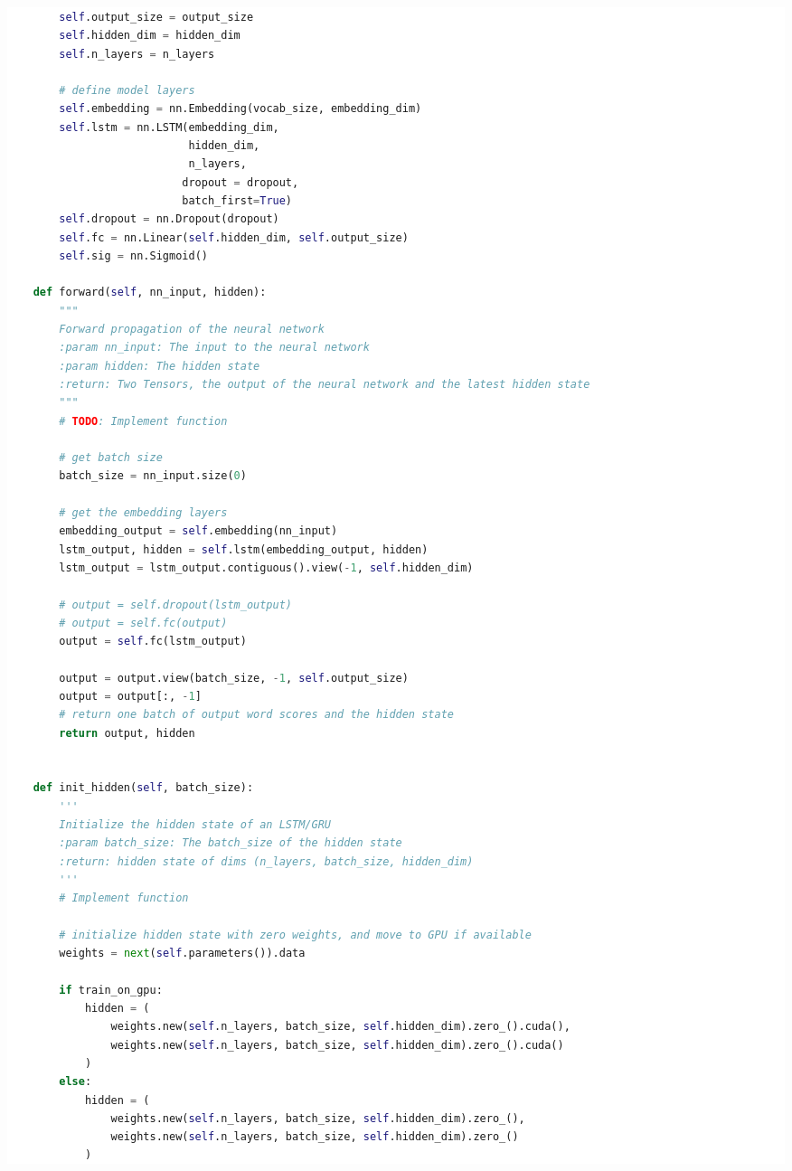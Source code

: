 ```python
        self.output_size = output_size
        self.hidden_dim = hidden_dim
        self.n_layers = n_layers
        
        # define model layers
        self.embedding = nn.Embedding(vocab_size, embedding_dim)
        self.lstm = nn.LSTM(embedding_dim,
                            hidden_dim,
                            n_layers,
                           dropout = dropout,
                           batch_first=True)
        self.dropout = nn.Dropout(dropout)
        self.fc = nn.Linear(self.hidden_dim, self.output_size)
        self.sig = nn.Sigmoid()

    def forward(self, nn_input, hidden):
        """
        Forward propagation of the neural network
        :param nn_input: The input to the neural network
        :param hidden: The hidden state        
        :return: Two Tensors, the output of the neural network and the latest hidden state
        """
        # TODO: Implement function   
        
        # get batch size
        batch_size = nn_input.size(0)
        
        # get the embedding layers
        embedding_output = self.embedding(nn_input)
        lstm_output, hidden = self.lstm(embedding_output, hidden)
        lstm_output = lstm_output.contiguous().view(-1, self.hidden_dim)
        
        # output = self.dropout(lstm_output)
        # output = self.fc(output)
        output = self.fc(lstm_output)
        
        output = output.view(batch_size, -1, self.output_size)
        output = output[:, -1]
        # return one batch of output word scores and the hidden state
        return output, hidden
    
    
    def init_hidden(self, batch_size):
        '''
        Initialize the hidden state of an LSTM/GRU
        :param batch_size: The batch_size of the hidden state
        :return: hidden state of dims (n_layers, batch_size, hidden_dim)
        '''
        # Implement function
        
        # initialize hidden state with zero weights, and move to GPU if available
        weights = next(self.parameters()).data
        
        if train_on_gpu:
            hidden = (
                weights.new(self.n_layers, batch_size, self.hidden_dim).zero_().cuda(),
                weights.new(self.n_layers, batch_size, self.hidden_dim).zero_().cuda()
            )
        else:
            hidden = (
                weights.new(self.n_layers, batch_size, self.hidden_dim).zero_(),
                weights.new(self.n_layers, batch_size, self.hidden_dim).zero_()
            )
```